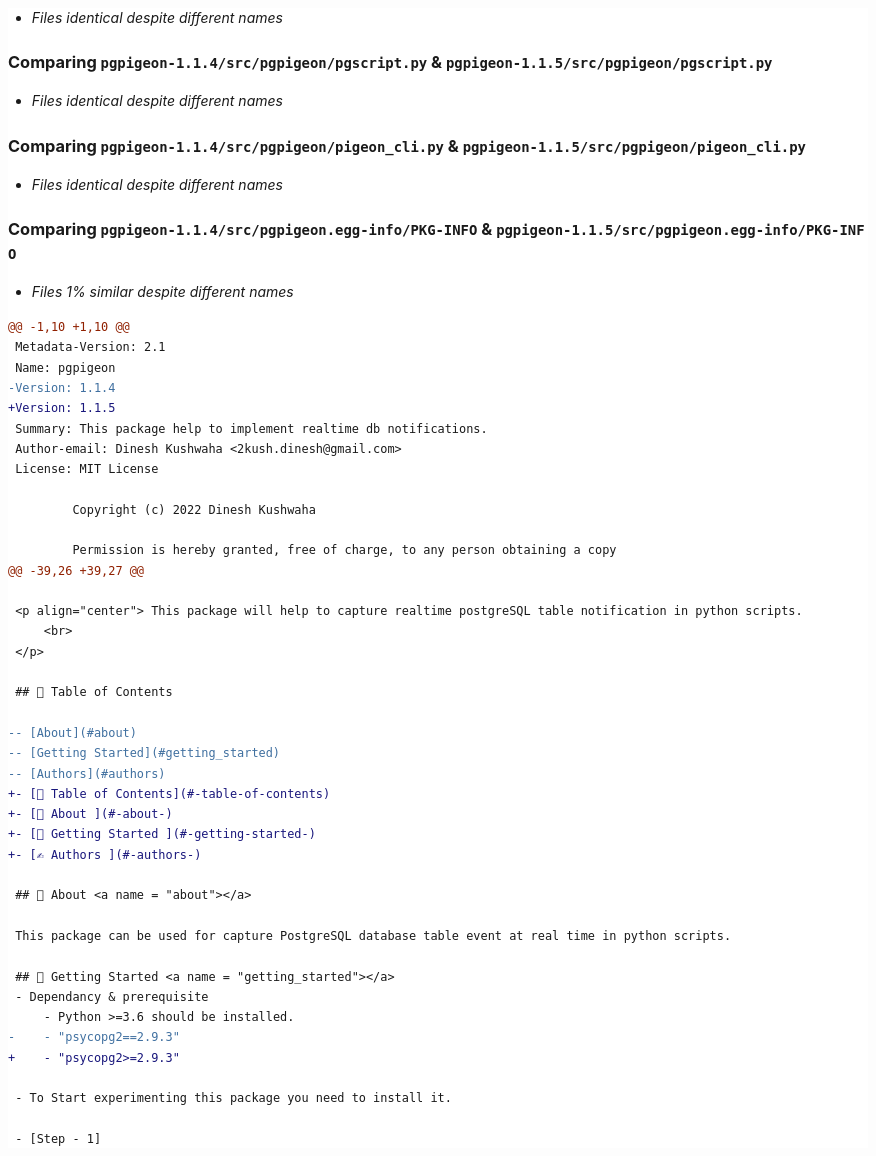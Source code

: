  * *Files identical despite different names*

### Comparing `pgpigeon-1.1.4/src/pgpigeon/pgscript.py` & `pgpigeon-1.1.5/src/pgpigeon/pgscript.py`

 * *Files identical despite different names*

### Comparing `pgpigeon-1.1.4/src/pgpigeon/pigeon_cli.py` & `pgpigeon-1.1.5/src/pgpigeon/pigeon_cli.py`

 * *Files identical despite different names*

### Comparing `pgpigeon-1.1.4/src/pgpigeon.egg-info/PKG-INFO` & `pgpigeon-1.1.5/src/pgpigeon.egg-info/PKG-INFO`

 * *Files 1% similar despite different names*

```diff
@@ -1,10 +1,10 @@
 Metadata-Version: 2.1
 Name: pgpigeon
-Version: 1.1.4
+Version: 1.1.5
 Summary: This package help to implement realtime db notifications.
 Author-email: Dinesh Kushwaha <2kush.dinesh@gmail.com>
 License: MIT License
         
         Copyright (c) 2022 Dinesh Kushwaha
         
         Permission is hereby granted, free of charge, to any person obtaining a copy
@@ -39,26 +39,27 @@
 
 <p align="center"> This package will help to capture realtime postgreSQL table notification in python scripts.
     <br> 
 </p>
 
 ## 📝 Table of Contents
 
-- [About](#about)
-- [Getting Started](#getting_started)
-- [Authors](#authors)
+- [📝 Table of Contents](#-table-of-contents)
+- [🧐 About ](#-about-)
+- [🏁 Getting Started ](#-getting-started-)
+- [✍️ Authors ](#️-authors-)
 
 ## 🧐 About <a name = "about"></a>
 
 This package can be used for capture PostgreSQL database table event at real time in python scripts.
 
 ## 🏁 Getting Started <a name = "getting_started"></a>
 - Dependancy & prerequisite 
     - Python >=3.6 should be installed.
-    - "psycopg2==2.9.3"
+    - "psycopg2>=2.9.3"
 
 - To Start experimenting this package you need to install it.
 
 - [Step - 1]
 ```
 